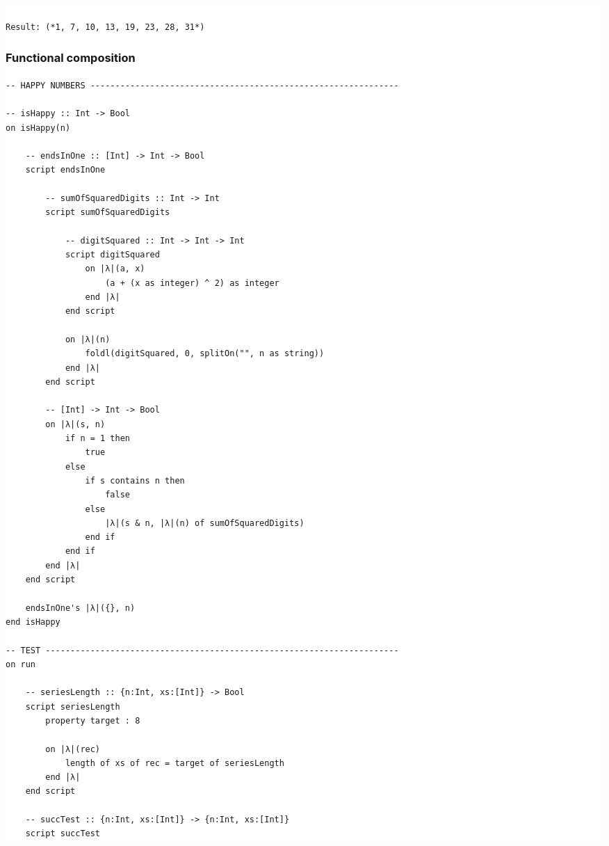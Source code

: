 
```txt

Result: (*1, 7, 10, 13, 19, 23, 28, 31*)

```



### Functional composition

```AppleScript
-- HAPPY NUMBERS --------------------------------------------------------------

-- isHappy :: Int -> Bool
on isHappy(n)

    -- endsInOne :: [Int] -> Int -> Bool
    script endsInOne

        -- sumOfSquaredDigits :: Int -> Int
        script sumOfSquaredDigits

            -- digitSquared :: Int -> Int -> Int
            script digitSquared
                on |λ|(a, x)
                    (a + (x as integer) ^ 2) as integer
                end |λ|
            end script

            on |λ|(n)
                foldl(digitSquared, 0, splitOn("", n as string))
            end |λ|
        end script

        -- [Int] -> Int -> Bool
        on |λ|(s, n)
            if n = 1 then
                true
            else
                if s contains n then
                    false
                else
                    |λ|(s & n, |λ|(n) of sumOfSquaredDigits)
                end if
            end if
        end |λ|
    end script

    endsInOne's |λ|({}, n)
end isHappy

-- TEST -----------------------------------------------------------------------
on run

    -- seriesLength :: {n:Int, xs:[Int]} -> Bool
    script seriesLength
        property target : 8

        on |λ|(rec)
            length of xs of rec = target of seriesLength
        end |λ|
    end script

    -- succTest :: {n:Int, xs:[Int]} -> {n:Int, xs:[Int]}
    script succTest
```